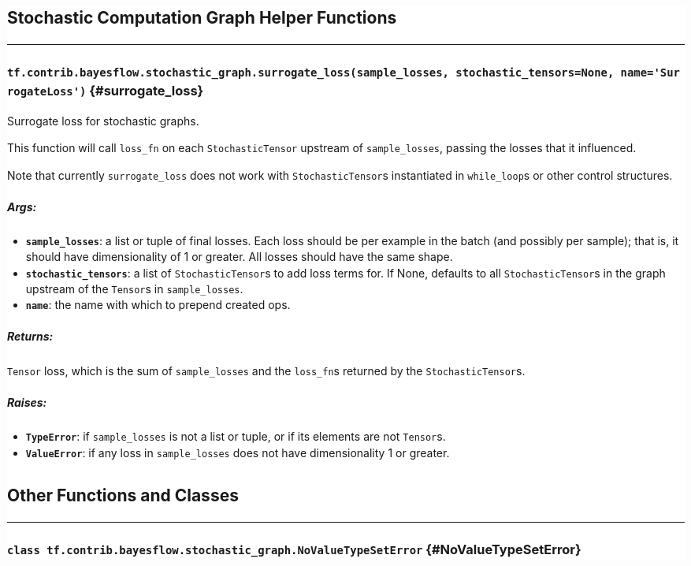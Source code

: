 

## Stochastic Computation Graph Helper Functions

- - -

### `tf.contrib.bayesflow.stochastic_graph.surrogate_loss(sample_losses, stochastic_tensors=None, name='SurrogateLoss')` {#surrogate_loss}

Surrogate loss for stochastic graphs.

This function will call `loss_fn` on each `StochasticTensor`
upstream of `sample_losses`, passing the losses that it influenced.

Note that currently `surrogate_loss` does not work with `StochasticTensor`s
instantiated in `while_loop`s or other control structures.

##### Args:


*  <b>`sample_losses`</b>: a list or tuple of final losses. Each loss should be per
    example in the batch (and possibly per sample); that is, it should have
    dimensionality of 1 or greater. All losses should have the same shape.
*  <b>`stochastic_tensors`</b>: a list of `StochasticTensor`s to add loss terms for.
    If None, defaults to all `StochasticTensor`s in the graph upstream of
    the `Tensor`s in `sample_losses`.
*  <b>`name`</b>: the name with which to prepend created ops.

##### Returns:

  `Tensor` loss, which is the sum of `sample_losses` and the
  `loss_fn`s returned by the `StochasticTensor`s.

##### Raises:


*  <b>`TypeError`</b>: if `sample_losses` is not a list or tuple, or if its elements
    are not `Tensor`s.
*  <b>`ValueError`</b>: if any loss in `sample_losses` does not have dimensionality 1
    or greater.



## Other Functions and Classes
- - -

### `class tf.contrib.bayesflow.stochastic_graph.NoValueTypeSetError` {#NoValueTypeSetError}



